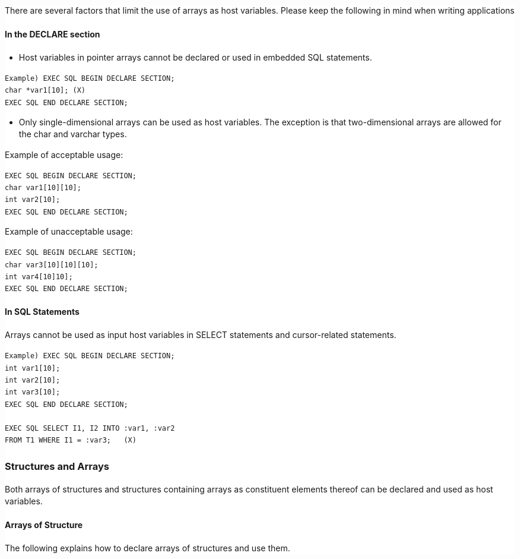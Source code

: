 There are several factors that limit the use of arrays as host variables. Please keep the following in mind when writing applications

#### In the DECLARE section

- Host variables in pointer arrays cannot be declared or used in embedded SQL statements.

```
Example) EXEC SQL BEGIN DECLARE SECTION;
char *var1[10];	(X)
EXEC SQL END DECLARE SECTION;
```

- Only single-dimensional arrays can be used as host variables. The exception is that two-dimensional arrays are allowed for the char and varchar types.

Example of acceptable usage:

```
EXEC SQL BEGIN DECLARE SECTION;
char var1[10][10];
int var2[10];
EXEC SQL END DECLARE SECTION;
```

Example of unacceptable usage:

```
EXEC SQL BEGIN DECLARE SECTION;
char var3[10][10][10];
int var4[10]10];
EXEC SQL END DECLARE SECTION;
```

#### In SQL Statements

Arrays cannot be used as input host variables in SELECT statements and cursor-related statements.

```
Example) EXEC SQL BEGIN DECLARE SECTION;
int var1[10];
int var2[10];
int var3[10];
EXEC SQL END DECLARE SECTION;

EXEC SQL SELECT I1, I2 INTO :var1, :var2 
FROM T1 WHERE I1 = :var3;	(X)
```

### Structures and Arrays

Both arrays of structures and structures containing arrays as constituent elements thereof can be declared and used as host variables.

#### Arrays of Structure

The following explains how to declare arrays of structures and use them.
